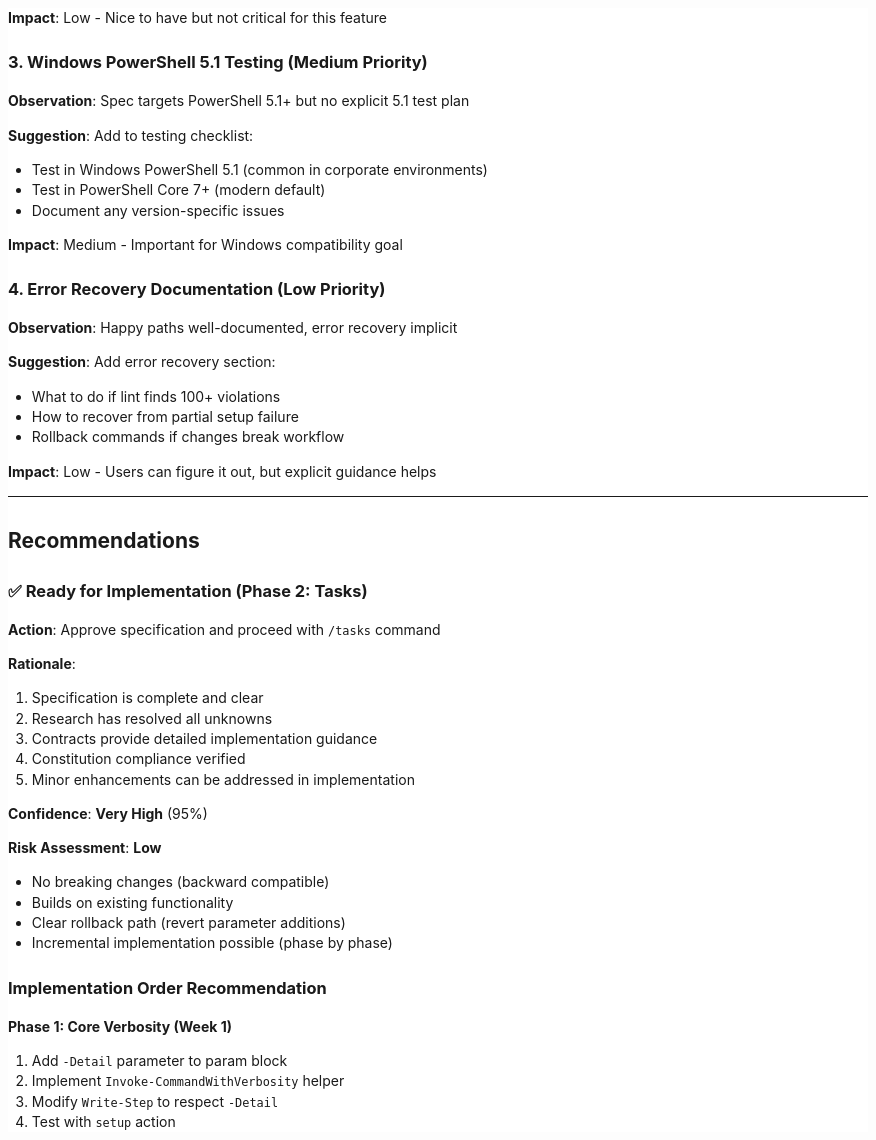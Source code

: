 **Impact**: Low - Nice to have but not critical for this feature

### 3. Windows PowerShell 5.1 Testing (Medium Priority)

**Observation**: Spec targets PowerShell 5.1+ but no explicit 5.1 test plan

**Suggestion**: Add to testing checklist:
- Test in Windows PowerShell 5.1 (common in corporate environments)
- Test in PowerShell Core 7+ (modern default)
- Document any version-specific issues

**Impact**: Medium - Important for Windows compatibility goal

### 4. Error Recovery Documentation (Low Priority)

**Observation**: Happy paths well-documented, error recovery implicit

**Suggestion**: Add error recovery section:
- What to do if lint finds 100+ violations
- How to recover from partial setup failure
- Rollback commands if changes break workflow

**Impact**: Low - Users can figure it out, but explicit guidance helps

---

## Recommendations

### ✅ Ready for Implementation (Phase 2: Tasks)

**Action**: Approve specification and proceed with `/tasks` command

**Rationale**:
1. Specification is complete and clear
2. Research has resolved all unknowns
3. Contracts provide detailed implementation guidance
4. Constitution compliance verified
5. Minor enhancements can be addressed in implementation

**Confidence**: **Very High** (95%)

**Risk Assessment**: **Low**
- No breaking changes (backward compatible)
- Builds on existing functionality
- Clear rollback path (revert parameter additions)
- Incremental implementation possible (phase by phase)

### Implementation Order Recommendation

**Phase 1: Core Verbosity (Week 1)**
1. Add `-Detail` parameter to param block
2. Implement `Invoke-CommandWithVerbosity` helper
3. Modify `Write-Step` to respect `-Detail`
4. Test with `setup` action
